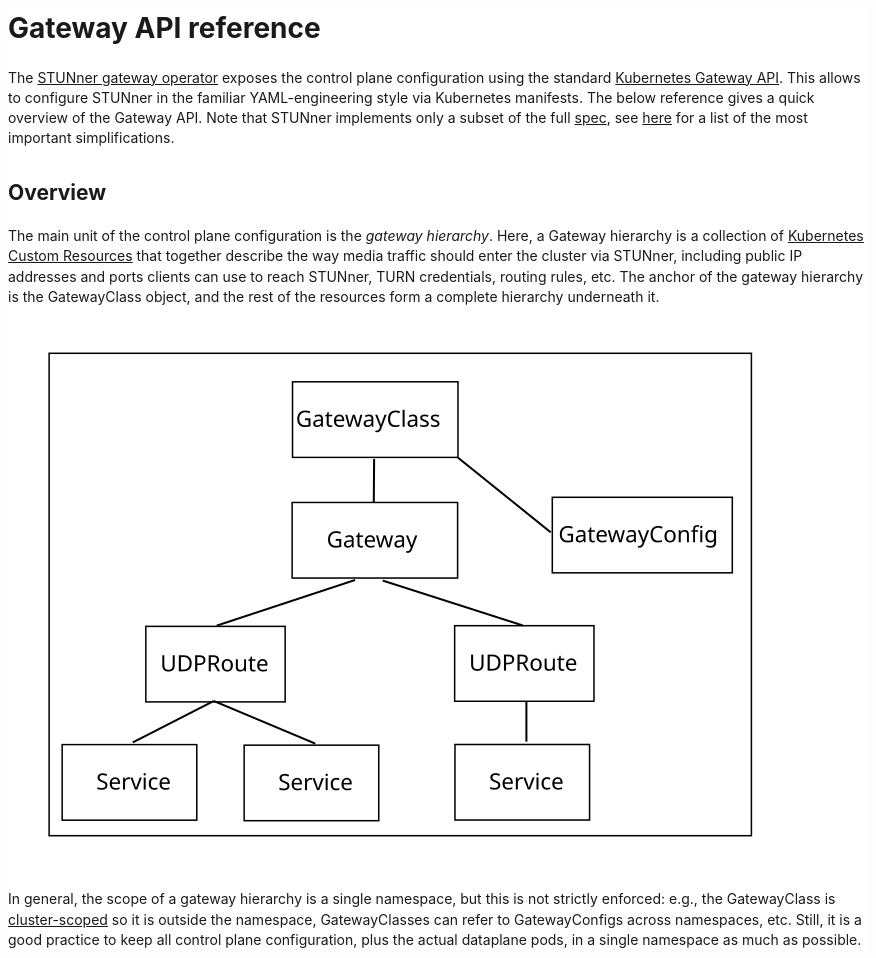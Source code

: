 # Gateway API reference

The [STUNner gateway operator](https://github.com/l7mp/stunner-gateway-operator) exposes the
control plane configuration using the standard [Kubernetes Gateway
API](https://gateway-api.sigs.k8s.io). This allows to configure STUNner in the familiar
YAML-engineering style via Kubernetes manifests. The below reference gives a quick overview of the
Gateway API. Note that STUNner implements only a subset of the full [spec](/doc/GATEWAY.md), see
[here](https://github.com/l7mp/stunner-gateway-operator#caveats) for a list of the most important
simplifications.

## Overview

The main unit of the control plane configuration is the *gateway hierarchy*. Here, a Gateway
hierarchy is a collection of [Kubernetes Custom
Resources](https://kubernetes.io/docs/concepts/extend-kubernetes/api-extension/custom-resources)
that together describe the way media traffic should enter the cluster via STUNner, including public
IP addresses and ports clients can use to reach STUNner, TURN credentials, routing rules, etc. The
anchor of the gateway hierarchy is the GatewayClass object, and the rest of the resources form a
complete hierarchy underneath it.

![Gateway hierarchy](/doc/gateway_api.svg)

In general, the scope of a gateway hierarchy is a single namespace, but this is not strictly
enforced: e.g., the GatewayClass is
[cluster-scoped](https://kubernetes.io/docs/tasks/extend-kubernetes/custom-resources/custom-resource-definitions)
so it is outside the namespace, GatewayClasses can refer to GatewayConfigs across namespaces,
etc. Still, it is a good practice to keep all control plane configuration, plus the actual
dataplane pods, in a single namespace as much as possible.
